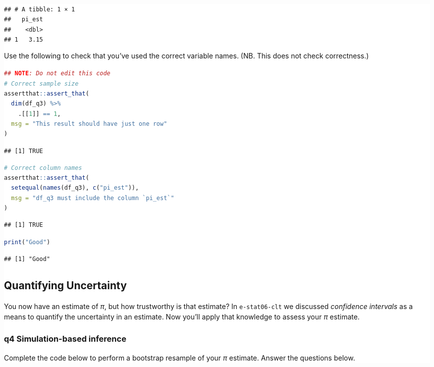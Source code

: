     ## # A tibble: 1 × 1
    ##   pi_est
    ##    <dbl>
    ## 1   3.15

Use the following to check that you’ve used the correct variable names.
(NB. This does not check correctness.)

``` r
## NOTE: Do not edit this code
# Correct sample size
assertthat::assert_that(
  dim(df_q3) %>% 
    .[[1]] == 1,
  msg = "This result should have just one row"
)
```

    ## [1] TRUE

``` r
# Correct column names
assertthat::assert_that(
  setequal(names(df_q3), c("pi_est")),
  msg = "df_q3 must include the column `pi_est`"
)
```

    ## [1] TRUE

``` r
print("Good")
```

    ## [1] "Good"

## Quantifying Uncertainty



You now have an estimate of $\pi$, but how trustworthy is that estimate?
In `e-stat06-clt` we discussed *confidence intervals* as a means to
quantify the uncertainty in an estimate. Now you’ll apply that knowledge
to assess your $\pi$ estimate.

### **q4** Simulation-based inference

Complete the code below to perform a bootstrap resample of your $\pi$
estimate. Answer the questions below.
